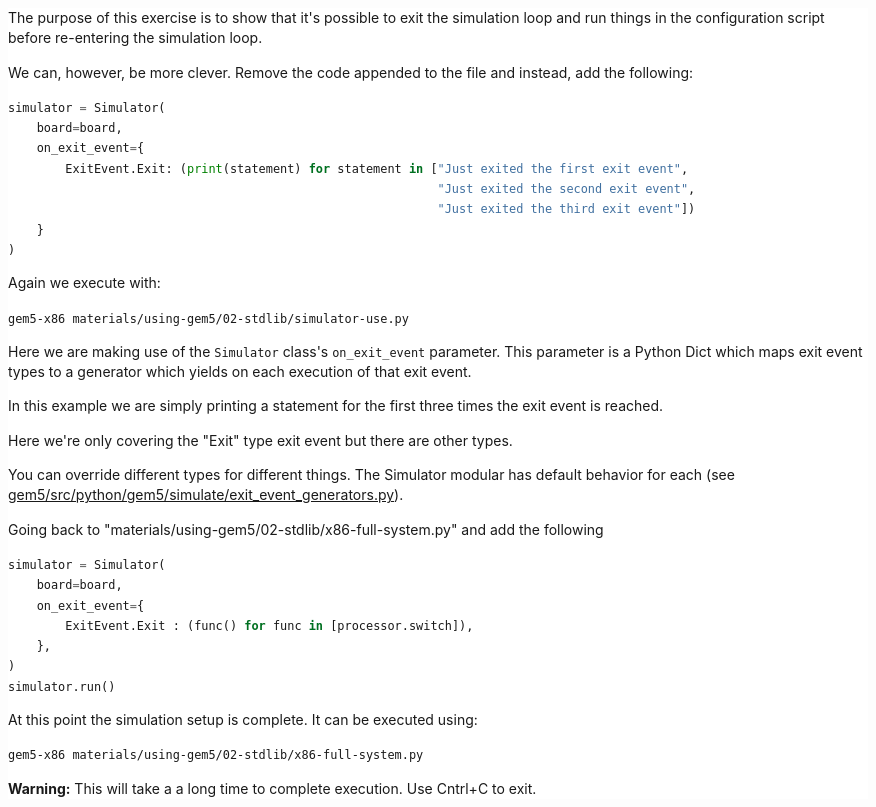 The purpose of this exercise is to show that it's possible to exit the simulation loop and run things in the configuration script before re-entering the simulation loop.

We can, however, be more clever.
Remove the code appended to the file and instead, add the following:

```py
simulator = Simulator(
    board=board,
    on_exit_event={
        ExitEvent.Exit: (print(statement) for statement in ["Just exited the first exit event",
                                                            "Just exited the second exit event",
                                                            "Just exited the third exit event"])
    }
)
```

Again we execute with:

```sh
gem5-x86 materials/using-gem5/02-stdlib/simulator-use.py
```

Here we are making use of the `Simulator` class's `on_exit_event` parameter.
This parameter is a Python Dict which maps exit event types to a generator which yields on each execution of that exit event.

In this example we are simply printing a statement for the first three times the exit event is reached.

Here we're only covering the "Exit" type exit event but there are other types.

You can override different types for different things.
The Simulator modular has default behavior for each (see [gem5/src/python/gem5/simulate/exit_event_generators.py](https://gem5.googlesource.com/public/gem5/+/refs/tags/v22.0.0.2/src/python/gem5/simulate/exit_event_generators.py)).


Going back to "materials/using-gem5/02-stdlib/x86-full-system.py" and add the following

```py
simulator = Simulator(
    board=board,
    on_exit_event={
        ExitEvent.Exit : (func() for func in [processor.switch]),
    },
)
simulator.run()
```

At this point the simulation setup is complete.
It can be executed using:

```sh
gem5-x86 materials/using-gem5/02-stdlib/x86-full-system.py
```

**Warning:** This will take a a long time to complete execution. Use Cntrl+C to exit.
